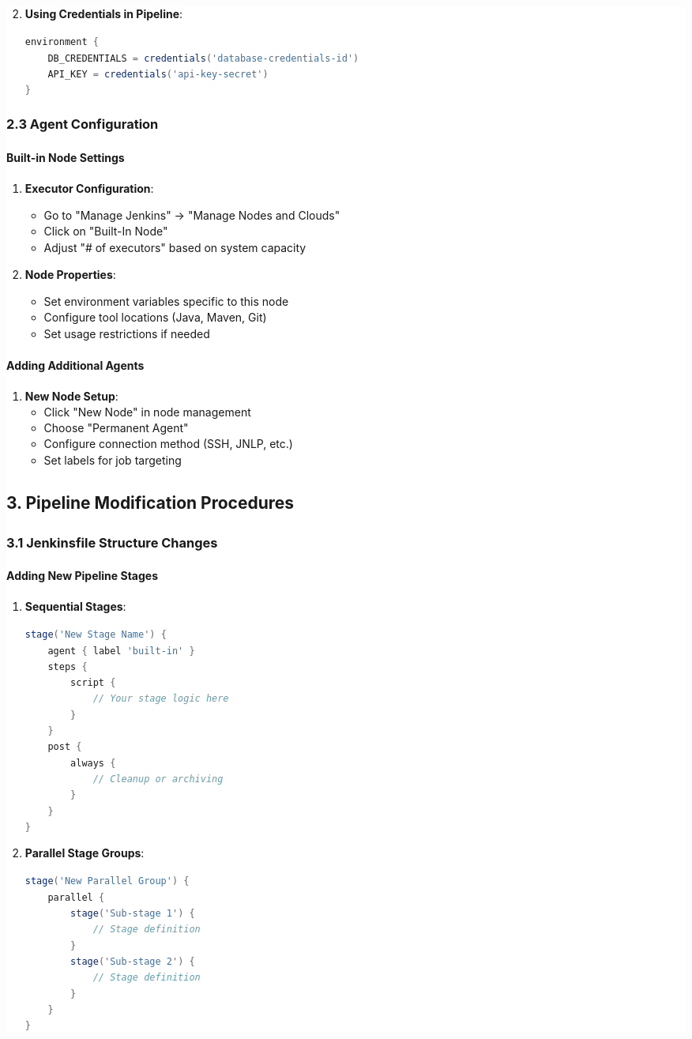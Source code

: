 2. **Using Credentials in Pipeline**:
   ```groovy
   environment {
       DB_CREDENTIALS = credentials('database-credentials-id')
       API_KEY = credentials('api-key-secret')
   }
   ```

### 2.3 Agent Configuration

#### Built-in Node Settings
1. **Executor Configuration**:
   - Go to "Manage Jenkins" → "Manage Nodes and Clouds"
   - Click on "Built-In Node"
   - Adjust "# of executors" based on system capacity

2. **Node Properties**:
   - Set environment variables specific to this node
   - Configure tool locations (Java, Maven, Git)
   - Set usage restrictions if needed

#### Adding Additional Agents
1. **New Node Setup**:
   - Click "New Node" in node management
   - Choose "Permanent Agent"
   - Configure connection method (SSH, JNLP, etc.)
   - Set labels for job targeting

## 3. Pipeline Modification Procedures

### 3.1 Jenkinsfile Structure Changes

#### Adding New Pipeline Stages
1. **Sequential Stages**:
   ```groovy
   stage('New Stage Name') {
       agent { label 'built-in' }
       steps {
           script {
               // Your stage logic here
           }
       }
       post {
           always {
               // Cleanup or archiving
           }
       }
   }
   ```

2. **Parallel Stage Groups**:
   ```groovy
   stage('New Parallel Group') {
       parallel {
           stage('Sub-stage 1') {
               // Stage definition
           }
           stage('Sub-stage 2') {
               // Stage definition
           }
       }
   }
   ```
